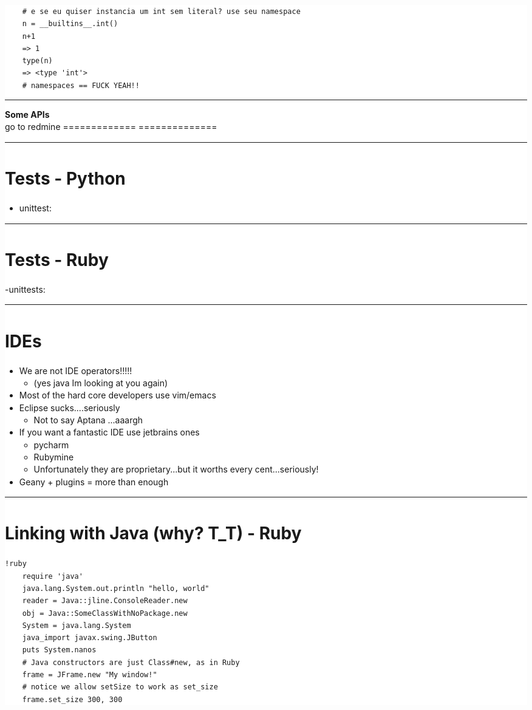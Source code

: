         # e se eu quiser instancia um int sem literal? use seu namespace 
        n = __builtins__.int() 
        n+1 
        => 1 
        type(n) 
        => <type 'int'> 
        # namespaces == FUCK YEAH!!

-----

**Some APIs** <br/> go to redmine
=============       ==============

-----

Tests - Python
==============

- unittest:

-----

Tests - Ruby
============

-unittests:

-----

IDEs
====

* We are not IDE operators!!!!!
    * (yes java Im looking at you again)
* Most of the hard core developers use vim/emacs
* Eclipse sucks....seriously
    * Not to say Aptana ...aaargh 
* If you want a fantastic IDE use jetbrains ones 
    * pycharm
    * Rubymine
    * Unfortunately they are proprietary...but it worths every cent...seriously! 
* Geany + plugins = more than enough

-----

Linking with Java (why? T_T) - Ruby
====================================
    !ruby
        require 'java' 
        java.lang.System.out.println "hello, world" 
        reader = Java::jline.ConsoleReader.new 
        obj = Java::SomeClassWithNoPackage.new 
        System = java.lang.System 
        java_import javax.swing.JButton 
        puts System.nanos 
        # Java constructors are just Class#new, as in Ruby 
        frame = JFrame.new "My window!" 
        # notice we allow setSize to work as set_size 
        frame.set_size 300, 300 